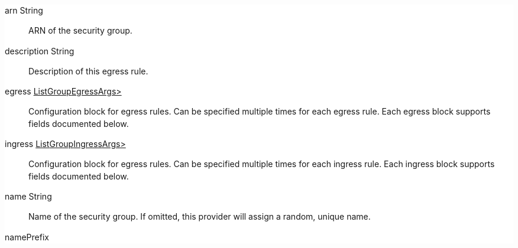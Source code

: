 </div>

<div>
<pulumi-choosable type="language" values="java">
<dl class="resources-properties"><dt class="property-optional"
            title="Optional">
        <span id="state_arn_java">
<a data-swiftype-name="resource-property" data-swiftype-type="text" href="#state_arn_java" style="color: inherit; text-decoration: inherit;">arn</a>
</span>
        <span class="property-indicator"></span>
        <span class="property-type">String</span>
    </dt>
    <dd><p>ARN of the security group.</p>
</dd><dt class="property-optional"
            title="Optional">
        <span id="state_description_java">
<a data-swiftype-name="resource-property" data-swiftype-type="text" href="#state_description_java" style="color: inherit; text-decoration: inherit;">description</a>
</span>
        <span class="property-indicator"></span>
        <span class="property-type">String</span>
    </dt>
    <dd><p>Description of this egress rule.</p>
</dd><dt class="property-optional"
            title="Optional">
        <span id="state_egress_java">
<a data-swiftype-name="resource-property" data-swiftype-type="text" href="#state_egress_java" style="color: inherit; text-decoration: inherit;">egress</a>
</span>
        <span class="property-indicator"></span>
        <span class="property-type"><a href="#securitygroupegress">List<Security<wbr>Group<wbr>Egress<wbr>Args></a></span>
    </dt>
    <dd><p>Configuration block for egress rules. Can be specified multiple times for each egress rule. Each egress block supports fields documented below.</p>
</dd><dt class="property-optional"
            title="Optional">
        <span id="state_ingress_java">
<a data-swiftype-name="resource-property" data-swiftype-type="text" href="#state_ingress_java" style="color: inherit; text-decoration: inherit;">ingress</a>
</span>
        <span class="property-indicator"></span>
        <span class="property-type"><a href="#securitygroupingress">List<Security<wbr>Group<wbr>Ingress<wbr>Args></a></span>
    </dt>
    <dd><p>Configuration block for egress rules. Can be specified multiple times for each ingress rule. Each ingress block supports fields documented below.</p>
</dd><dt class="property-optional"
            title="Optional">
        <span id="state_name_java">
<a data-swiftype-name="resource-property" data-swiftype-type="text" href="#state_name_java" style="color: inherit; text-decoration: inherit;">name</a>
</span>
        <span class="property-indicator"></span>
        <span class="property-type">String</span>
    </dt>
    <dd><p>Name of the security group. If omitted, this provider will assign a random, unique name.</p>
</dd><dt class="property-optional"
            title="Optional">
        <span id="state_nameprefix_java">
<a data-swiftype-name="resource-property" data-swiftype-type="text" href="#state_nameprefix_java" style="color: inherit; text-decoration: inherit;">name<wbr>Prefix</a>
</span>